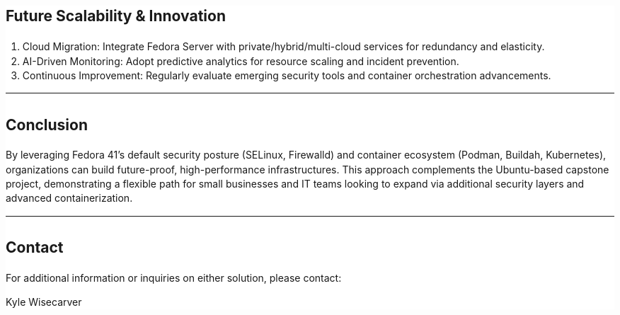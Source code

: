 
## Future Scalability & Innovation

1. Cloud Migration: Integrate Fedora Server with private/hybrid/multi-cloud services for redundancy and elasticity.  
2. AI-Driven Monitoring: Adopt predictive analytics for resource scaling and incident prevention.  
3. Continuous Improvement: Regularly evaluate emerging security tools and container orchestration advancements.

---

## Conclusion

By leveraging Fedora 41’s default security posture (SELinux, Firewalld) and container ecosystem (Podman, Buildah, Kubernetes), organizations can build future-proof, high-performance infrastructures. This approach complements the Ubuntu-based capstone project, demonstrating a flexible path for small businesses and IT teams looking to expand via additional security layers and advanced containerization.

---

## Contact

For additional information or inquiries on either solution, please contact:

Kyle Wisecarver
```
